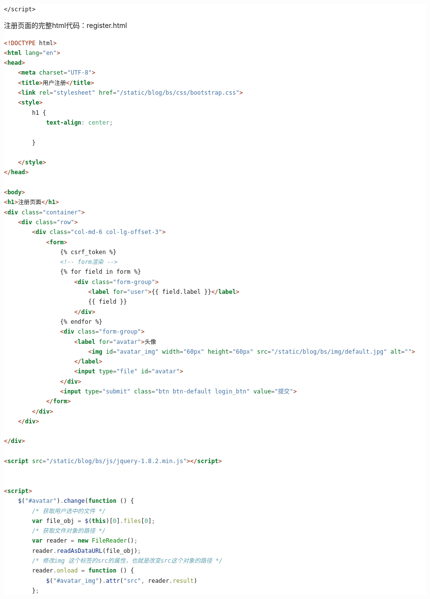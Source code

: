   ```
</script>
```

注册页面的完整html代码：register.html

```html
<!DOCTYPE html>
<html lang="en">
<head>
    <meta charset="UTF-8">
    <title>用户注册</title>
    <link rel="stylesheet" href="/static/blog/bs/css/bootstrap.css">
    <style>
        h1 {
            text-align: center;

        }

    </style>
</head>

<body>
<h1>注册页面</h1>
<div class="container">
    <div class="row">
        <div class="col-md-6 col-lg-offset-3">
            <form>
                {% csrf_token %}
                <!-- form渲染 -->
                {% for field in form %}
                    <div class="form-group">
                        <label for="user">{{ field.label }}</label>
                        {{ field }}
                    </div>
                {% endfor %}
                <div class="form-group">
                    <label for="avatar">头像
                        <img id="avatar_img" width="60px" height="60px" src="/static/blog/bs/img/default.jpg" alt="">
                    </label>
                    <input type="file" id="avatar">
                </div>
                <input type="submit" class="btn btn-default login_btn" value="提交">
            </form>
        </div>
    </div>

</div>

<script src="/static/blog/bs/js/jquery-1.8.2.min.js"></script>


<script>
    $("#avatar").change(function () {
        /* 获取用户选中的文件 */
        var file_obj = $(this)[0].files[0];
        /* 获取文件对象的路径 */
        var reader = new FileReader();
        reader.readAsDataURL(file_obj);
        /* 修改img 这个标签的src的属性，也就是改变src这个对象的路径 */
        reader.onload = function () {
            $("#avatar_img").attr("src", reader.result)
        };

```